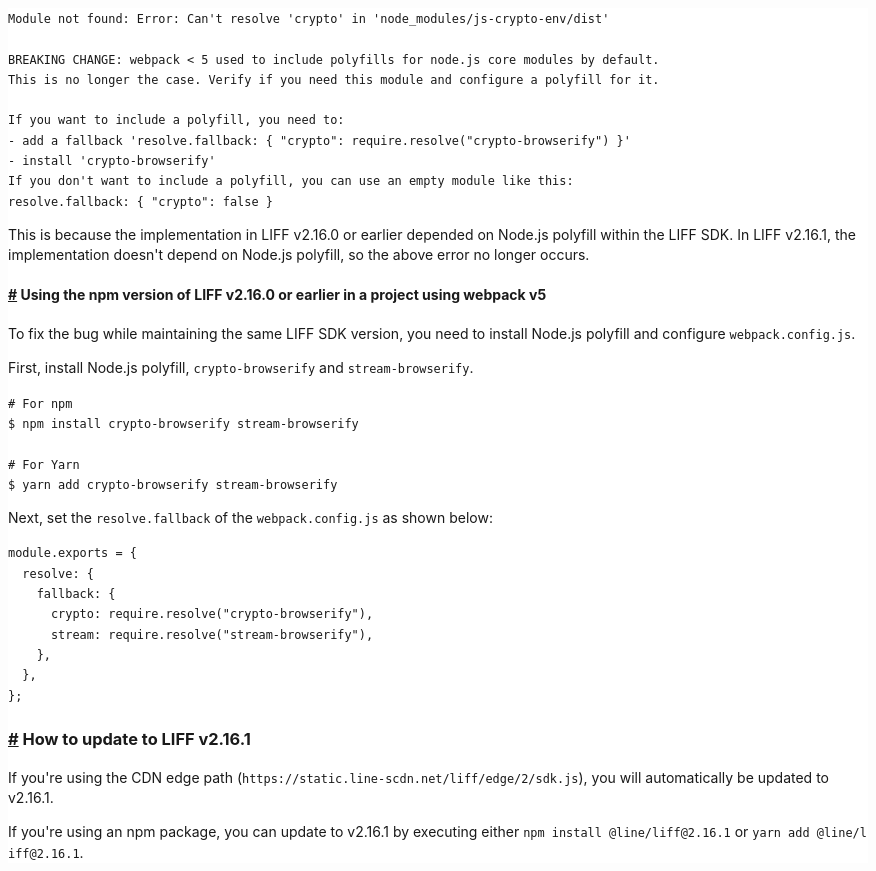 ```
Module not found: Error: Can't resolve 'crypto' in 'node_modules/js-crypto-env/dist'

BREAKING CHANGE: webpack < 5 used to include polyfills for node.js core modules by default.
This is no longer the case. Verify if you need this module and configure a polyfill for it.

If you want to include a polyfill, you need to:
- add a fallback 'resolve.fallback: { "crypto": require.resolve("crypto-browserify") }'
- install 'crypto-browserify'
If you don't want to include a polyfill, you can use an empty module like this:
resolve.fallback: { "crypto": false }
```

This is because the implementation in LIFF v2.16.0 or earlier depended on Node.js polyfill within the LIFF SDK. In LIFF v2.16.1, the implementation doesn't depend on Node.js polyfill, so the above error no longer occurs.

#### [#](#webpack-v5-liff-v2-16-0-workaround-2021-10-26) Using the npm version of LIFF v2.16.0 or earlier in a project using webpack v5

To fix the bug while maintaining the same LIFF SDK version, you need to install Node.js polyfill and configure `webpack.config.js`.

First, install Node.js polyfill, `crypto-browserify` and `stream-browserify`.

```
# For npm
$ npm install crypto-browserify stream-browserify

# For Yarn
$ yarn add crypto-browserify stream-browserify
```

Next, set the `resolve.fallback` of the `webpack.config.js` as shown below:

```
module.exports = {
  resolve: {
    fallback: {
      crypto: require.resolve("crypto-browserify"),
      stream: require.resolve("stream-browserify"),
    },
  },
};
```

### [#](#how-to-update-to-liff-v2-16-1-2021-10-16) How to update to LIFF v2.16.1

If you're using the CDN edge path (`https://static.line-scdn.net/liff/edge/2/sdk.js`), you will automatically be updated to v2.16.1.

If you're using an npm package, you can update to v2.16.1 by executing either `npm install @line/liff@2.16.1` or `yarn add @line/liff@2.16.1`.
